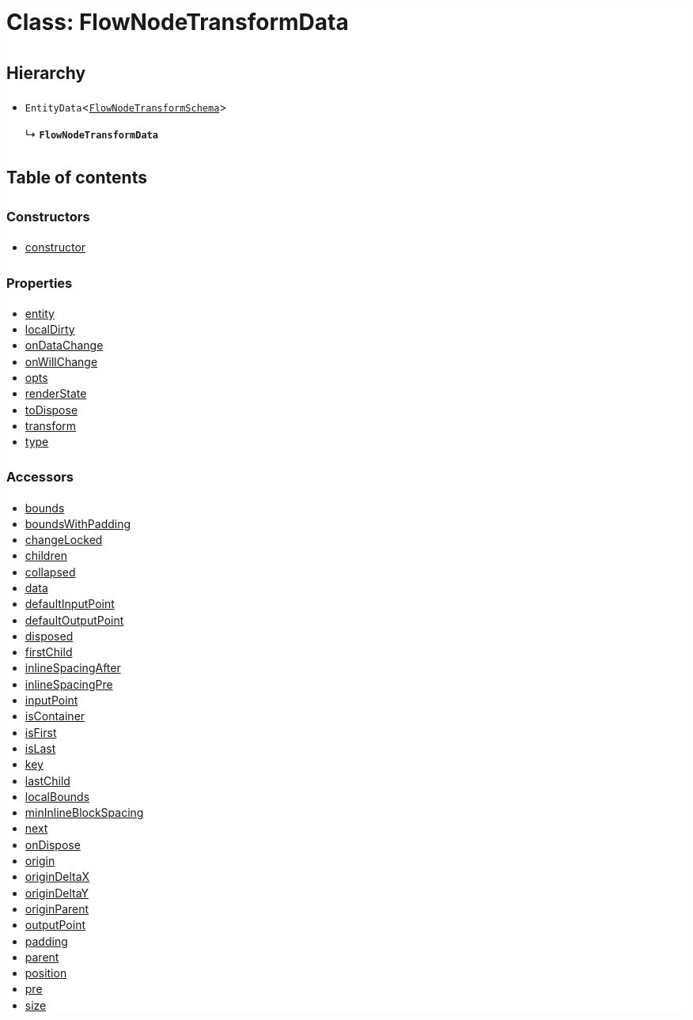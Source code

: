 # Class: FlowNodeTransformData

## Hierarchy

* `EntityData`<[`FlowNodeTransformSchema`](/auto-docs/document/interfaces/FlowNodeTransformSchema.md)>

  ↳ **`FlowNodeTransformData`**

## Table of contents

### Constructors

* [constructor](/auto-docs/document/classes/FlowNodeTransformData.md#constructor)

### Properties

* [entity](/auto-docs/document/classes/FlowNodeTransformData.md#entity)
* [localDirty](/auto-docs/document/classes/FlowNodeTransformData.md#localdirty)
* [onDataChange](/auto-docs/document/classes/FlowNodeTransformData.md#ondatachange)
* [onWillChange](/auto-docs/document/classes/FlowNodeTransformData.md#onwillchange)
* [opts](/auto-docs/document/classes/FlowNodeTransformData.md#opts)
* [renderState](/auto-docs/document/classes/FlowNodeTransformData.md#renderstate)
* [toDispose](/auto-docs/document/classes/FlowNodeTransformData.md#todispose)
* [transform](/auto-docs/document/classes/FlowNodeTransformData.md#transform)
* [type](/auto-docs/document/classes/FlowNodeTransformData.md#type)

### Accessors

* [bounds](/auto-docs/document/classes/FlowNodeTransformData.md#bounds)
* [boundsWithPadding](/auto-docs/document/classes/FlowNodeTransformData.md#boundswithpadding)
* [changeLocked](/auto-docs/document/classes/FlowNodeTransformData.md#changelocked)
* [children](/auto-docs/document/classes/FlowNodeTransformData.md#children)
* [collapsed](/auto-docs/document/classes/FlowNodeTransformData.md#collapsed)
* [data](/auto-docs/document/classes/FlowNodeTransformData.md#data)
* [defaultInputPoint](/auto-docs/document/classes/FlowNodeTransformData.md#defaultinputpoint)
* [defaultOutputPoint](/auto-docs/document/classes/FlowNodeTransformData.md#defaultoutputpoint)
* [disposed](/auto-docs/document/classes/FlowNodeTransformData.md#disposed)
* [firstChild](/auto-docs/document/classes/FlowNodeTransformData.md#firstchild)
* [inlineSpacingAfter](/auto-docs/document/classes/FlowNodeTransformData.md#inlinespacingafter)
* [inlineSpacingPre](/auto-docs/document/classes/FlowNodeTransformData.md#inlinespacingpre)
* [inputPoint](/auto-docs/document/classes/FlowNodeTransformData.md#inputpoint)
* [isContainer](/auto-docs/document/classes/FlowNodeTransformData.md#iscontainer)
* [isFirst](/auto-docs/document/classes/FlowNodeTransformData.md#isfirst)
* [isLast](/auto-docs/document/classes/FlowNodeTransformData.md#islast)
* [key](/auto-docs/document/classes/FlowNodeTransformData.md#key)
* [lastChild](/auto-docs/document/classes/FlowNodeTransformData.md#lastchild)
* [localBounds](/auto-docs/document/classes/FlowNodeTransformData.md#localbounds)
* [minInlineBlockSpacing](/auto-docs/document/classes/FlowNodeTransformData.md#mininlineblockspacing)
* [next](/auto-docs/document/classes/FlowNodeTransformData.md#next)
* [onDispose](/auto-docs/document/classes/FlowNodeTransformData.md#ondispose)
* [origin](/auto-docs/document/classes/FlowNodeTransformData.md#origin)
* [originDeltaX](/auto-docs/document/classes/FlowNodeTransformData.md#origindeltax)
* [originDeltaY](/auto-docs/document/classes/FlowNodeTransformData.md#origindeltay)
* [originParent](/auto-docs/document/classes/FlowNodeTransformData.md#originparent)
* [outputPoint](/auto-docs/document/classes/FlowNodeTransformData.md#outputpoint)
* [padding](/auto-docs/document/classes/FlowNodeTransformData.md#padding)
* [parent](/auto-docs/document/classes/FlowNodeTransformData.md#parent)
* [position](/auto-docs/document/classes/FlowNodeTransformData.md#position)
* [pre](/auto-docs/document/classes/FlowNodeTransformData.md#pre)
* [size](/auto-docs/document/classes/FlowNodeTransformData.md#size)